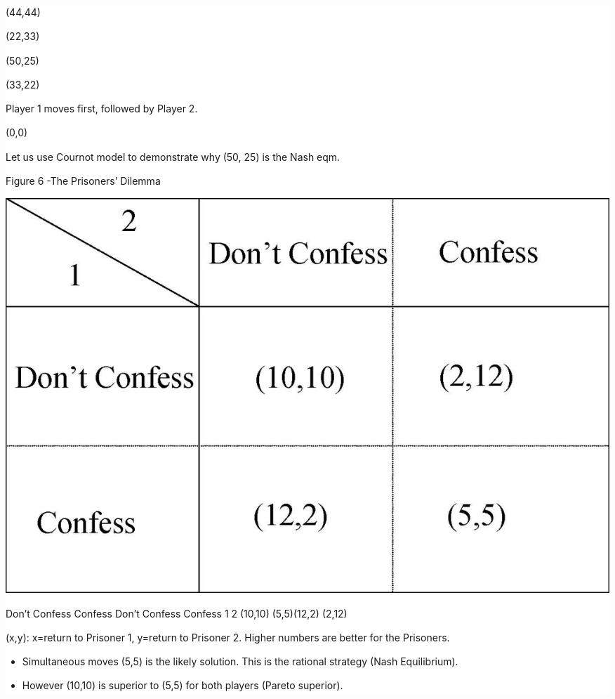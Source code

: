 (44,44) 

(22,33) 

(50,25) 

(33,22) 

Player 1 moves first, followed by Player 2. 

(0,0) 



Let us use Cournot model to demonstrate why (50, 25) is the Nash eqm.

Figure 6 -The Prisoners’ Dilemma

![](images/lecture_01_the_role_of_government_img_5.jpg)

Don’t Confess Confess Don’t Confess Confess 1 2 (10,10) (5,5)(12,2) (2,12) 

(x,y): x=return to Prisoner 1, y=return to Prisoner 2. Higher numbers are better for the Prisoners. 

- 	Simultaneous moves (5,5) is the likely solution. This is the rational strategy (Nash Equilibrium). 

- 	However (10,10) is superior to (5,5) for both players (Pareto superior). 
